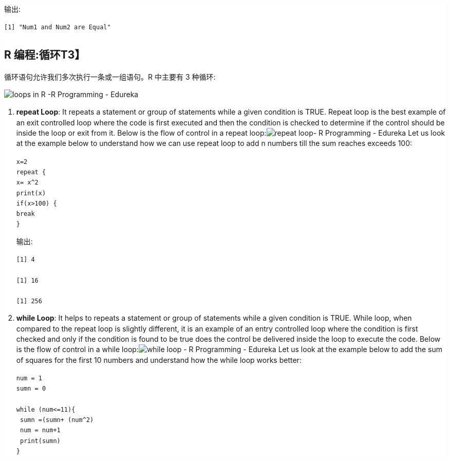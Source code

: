 输出:

```
[1] "Num1 and Num2 are Equal" 
```

## **R 编程:循环**T3】

循环语句允许我们多次执行一条或一组语句。R 中主要有 3 种循环:

![loops in R -R Programming - Edureka](../Images/d4df24ce7200e08b4429f369b1fdedad.png)

1.  **repeat Loop**: It repeats a statement or group of statements while a given condition is TRUE. Repeat loop is the best example of an exit controlled loop where the code is first executed and then the condition is checked to determine if the control should be inside the loop or exit from it. Below is the flow of control in a repeat loop:![repeat loop- R Programming - Edureka](../Images/5720faf9c8b2b4bd8f48d34accc5a356.png) Let us look at the example below to understand how we can use repeat loop to add n numbers till the sum reaches exceeds 100:

    ```
    x=2
    repeat {
    x= x^2
    print(x)
    if(x>100) {
    break
    }

    ```

    输出:

    ```
    [1] 4

    [1] 16

    [1] 256
    ```

2.  **while Loop**: It helps to repeats a statement or group of statements while a given condition is TRUE. While loop, when compared to the repeat loop is slightly different, it is an example of an entry controlled loop where the condition is first checked and only if the condition is found to be true does the control be delivered inside the loop to execute the code. Below is the flow of control in a while loop:![while loop - R Programming - Edureka](../Images/dc2424166acfb2f2fe2e859858e3f021.png) Let us look at the example below to add the sum of squares for the first 10 numbers and understand how the while loop works better:

    ```
    num = 1
    sumn = 0

    while (num<=11){
     sumn =(sumn+ (num^2)
     num = num+1
     print(sumn)
    }
